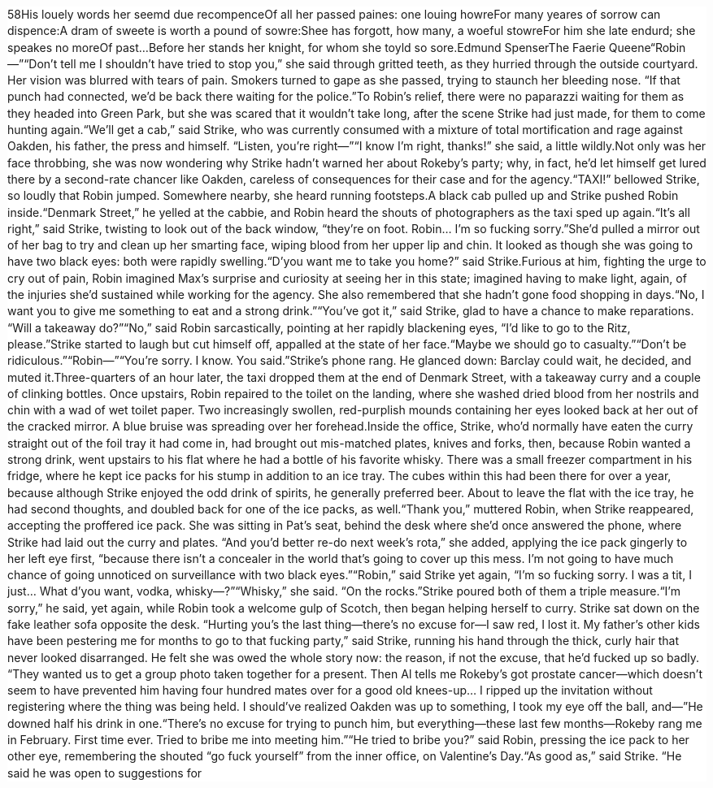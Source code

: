 58His louely words her seemd due recompenceOf all her passed paines: one louing howreFor many yeares of sorrow can dispence:A dram of sweete is worth a pound of sowre:Shee has forgott, how many, a woeful stowreFor him she late endurd; she speakes no moreOf past…Before her stands her knight, for whom she toyld so sore.Edmund SpenserThe Faerie Queene“Robin—”“Don’t tell me I shouldn’t have tried to stop you,” she said through gritted teeth, as they hurried through the outside courtyard. Her vision was blurred with tears of pain. Smokers turned to gape as she passed, trying to staunch her bleeding nose. “If that punch had connected, we’d be back there waiting for the police.”To Robin’s relief, there were no paparazzi waiting for them as they headed into Green Park, but she was scared that it wouldn’t take long, after the scene Strike had just made, for them to come hunting again.“We’ll get a cab,” said Strike, who was currently consumed with a mixture of total mortification and rage against Oakden, his father, the press and himself. “Listen, you’re right—”“I know I’m right, thanks!” she said, a little wildly.Not only was her face throbbing, she was now wondering why Strike hadn’t warned her about Rokeby’s party; why, in fact, he’d let himself get lured there by a second-rate chancer like Oakden, careless of consequences for their case and for the agency.“TAXI!” bellowed Strike, so loudly that Robin jumped. Somewhere nearby, she heard running footsteps.A black cab pulled up and Strike pushed Robin inside.“Denmark Street,” he yelled at the cabbie, and Robin heard the shouts of photographers as the taxi sped up again.“It’s all right,” said Strike, twisting to look out of the back window, “they’re on foot. Robin… I’m so fucking sorry.”She’d pulled a mirror out of her bag to try and clean up her smarting face, wiping blood from her upper lip and chin. It looked as though she was going to have two black eyes: both were rapidly swelling.“D’you want me to take you home?” said Strike.Furious at him, fighting the urge to cry out of pain, Robin imagined Max’s surprise and curiosity at seeing her in this state; imagined having to make light, again, of the injuries she’d sustained while working for the agency. She also remembered that she hadn’t gone food shopping in days.“No, I want you to give me something to eat and a strong drink.”“You’ve got it,” said Strike, glad to have a chance to make reparations. “Will a takeaway do?”“No,” said Robin sarcastically, pointing at her rapidly blackening eyes, “I’d like to go to the Ritz, please.”Strike started to laugh but cut himself off, appalled at the state of her face.“Maybe we should go to casualty.”“Don’t be ridiculous.”“Robin—”“You’re sorry. I know. You said.”Strike’s phone rang. He glanced down: Barclay could wait, he decided, and muted it.Three-quarters of an hour later, the taxi dropped them at the end of Denmark Street, with a takeaway curry and a couple of clinking bottles. Once upstairs, Robin repaired to the toilet on the landing, where she washed dried blood from her nostrils and chin with a wad of wet toilet paper. Two increasingly swollen, red-purplish mounds containing her eyes looked back at her out of the cracked mirror. A blue bruise was spreading over her forehead.Inside the office, Strike, who’d normally have eaten the curry straight out of the foil tray it had come in, had brought out mis-matched plates, knives and forks, then, because Robin wanted a strong drink, went upstairs to his flat where he had a bottle of his favorite whisky. There was a small freezer compartment in his fridge, where he kept ice packs for his stump in addition to an ice tray. The cubes within this had been there for over a year, because although Strike enjoyed the odd drink of spirits, he generally preferred beer. About to leave the flat with the ice tray, he had second thoughts, and doubled back for one of the ice packs, as well.“Thank you,” muttered Robin, when Strike reappeared, accepting the proffered ice pack. She was sitting in Pat’s seat, behind the desk where she’d once answered the phone, where Strike had laid out the curry and plates. “And you’d better re-do next week’s rota,” she added, applying the ice pack gingerly to her left eye first, “because there isn’t a concealer in the world that’s going to cover up this mess. I’m not going to have much chance of going unnoticed on surveillance with two black eyes.”“Robin,” said Strike yet again, “I’m so fucking sorry. I was a tit, I just… What d’you want, vodka, whisky—?”“Whisky,” she said. “On the rocks.”Strike poured both of them a triple measure.“I’m sorry,” he said, yet again, while Robin took a welcome gulp of Scotch, then began helping herself to curry. Strike sat down on the fake leather sofa opposite the desk. “Hurting you’s the last thing—there’s no excuse for—I saw red, I lost it. My father’s other kids have been pestering me for months to go to that fucking party,” said Strike, running his hand through the thick, curly hair that never looked disarranged. He felt she was owed the whole story now: the reason, if not the excuse, that he’d fucked up so badly. “They wanted us to get a group photo taken together for a present. Then Al tells me Rokeby’s got prostate cancer—which doesn’t seem to have prevented him having four hundred mates over for a good old knees-up… I ripped up the invitation without registering where the thing was being held. I should’ve realized Oakden was up to something, I took my eye off the ball, and—”He downed half his drink in one.“There’s no excuse for trying to punch him, but everything—these last few months—Rokeby rang me in February. First time ever. Tried to bribe me into meeting him.”“He tried to bribe you?” said Robin, pressing the ice pack to her other eye, remembering the shouted “go fuck yourself” from the inner office, on Valentine’s Day.“As good as,” said Strike. “He said he was open to suggestions for